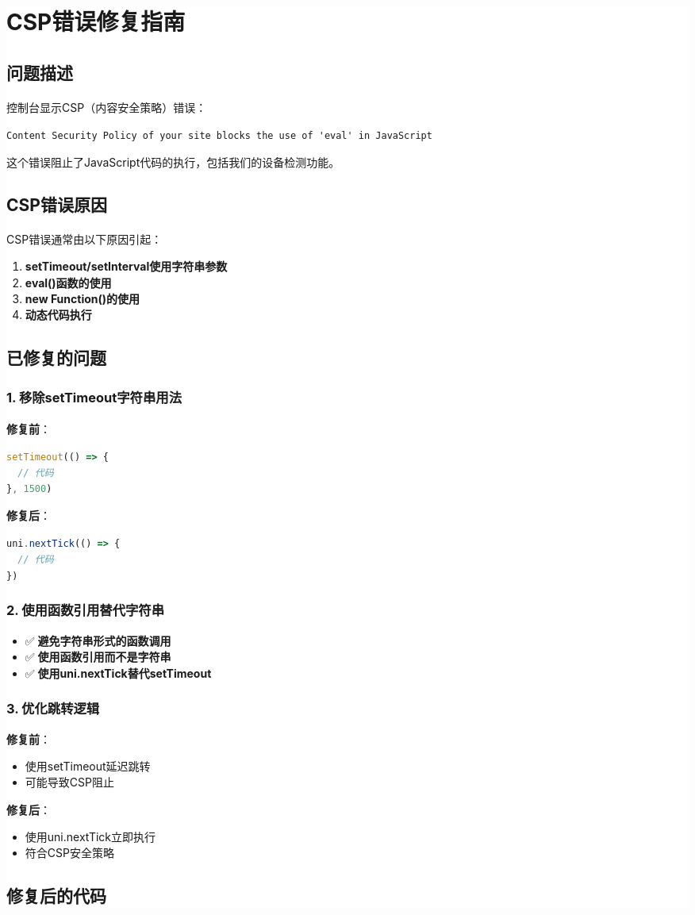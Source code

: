 # CSP错误修复指南

## 问题描述

控制台显示CSP（内容安全策略）错误：
```
Content Security Policy of your site blocks the use of 'eval' in JavaScript
```

这个错误阻止了JavaScript代码的执行，包括我们的设备检测功能。

## CSP错误原因

CSP错误通常由以下原因引起：
1. **setTimeout/setInterval使用字符串参数**
2. **eval()函数的使用**
3. **new Function()的使用**
4. **动态代码执行**

## 已修复的问题

### 1. 移除setTimeout字符串用法
**修复前**：
```javascript
setTimeout(() => {
  // 代码
}, 1500)
```

**修复后**：
```javascript
uni.nextTick(() => {
  // 代码
})
```

### 2. 使用函数引用替代字符串
- ✅ **避免字符串形式的函数调用**
- ✅ **使用函数引用而不是字符串**
- ✅ **使用uni.nextTick替代setTimeout**

### 3. 优化跳转逻辑
**修复前**：
- 使用setTimeout延迟跳转
- 可能导致CSP阻止

**修复后**：
- 使用uni.nextTick立即执行
- 符合CSP安全策略

## 修复后的代码
